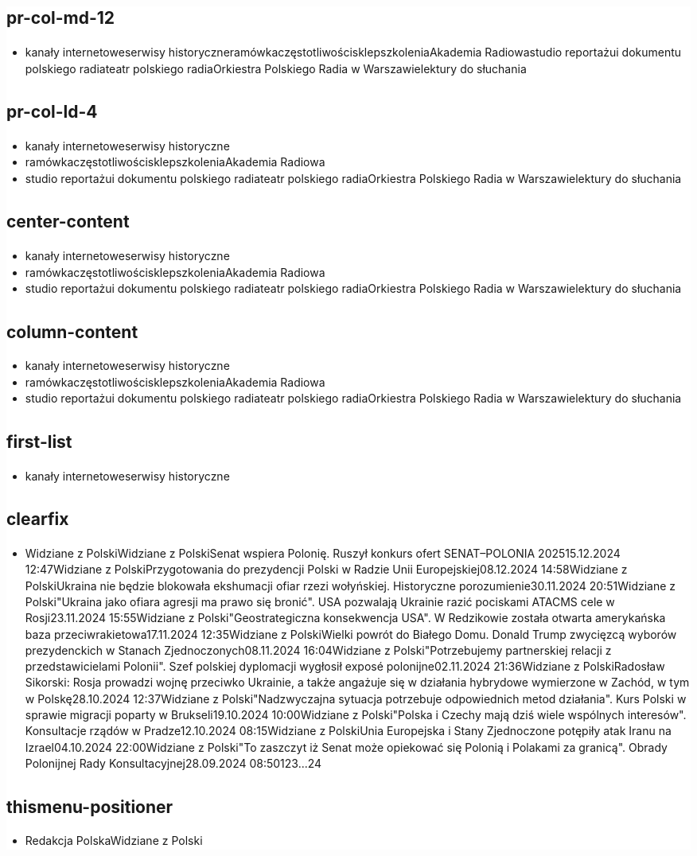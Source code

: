 ## pr-col-md-12
- kanały internetoweserwisy historyczneramówkaczęstotliwościsklepszkoleniaAkademia Radiowastudio reportażui dokumentu polskiego
                          radiateatr polskiego radiaOrkiestra Polskiego Radia w Warszawielektury do słuchania

## pr-col-ld-4
- kanały internetoweserwisy historyczne
- ramówkaczęstotliwościsklepszkoleniaAkademia Radiowa
- studio reportażui dokumentu polskiego
                          radiateatr polskiego radiaOrkiestra Polskiego Radia w Warszawielektury do słuchania

## center-content
- kanały internetoweserwisy historyczne
- ramówkaczęstotliwościsklepszkoleniaAkademia Radiowa
- studio reportażui dokumentu polskiego
                          radiateatr polskiego radiaOrkiestra Polskiego Radia w Warszawielektury do słuchania

## column-content
- kanały internetoweserwisy historyczne
- ramówkaczęstotliwościsklepszkoleniaAkademia Radiowa
- studio reportażui dokumentu polskiego
                          radiateatr polskiego radiaOrkiestra Polskiego Radia w Warszawielektury do słuchania

## first-list
- kanały internetoweserwisy historyczne

## clearfix
- Widziane z PolskiWidziane z PolskiSenat wspiera Polonię. Ruszył konkurs ofert SENAT–POLONIA 202515.12.2024 12:47Widziane z PolskiPrzygotowania do prezydencji Polski w Radzie Unii Europejskiej08.12.2024 14:58Widziane z PolskiUkraina nie będzie blokowała ekshumacji ofiar rzezi wołyńskiej. Historyczne porozumienie30.11.2024 20:51Widziane z Polski"Ukraina jako ofiara agresji ma prawo się bronić". USA pozwalają Ukrainie razić pociskami ATACMS cele w Rosji23.11.2024 15:55Widziane z Polski"Geostrategiczna konsekwencja USA". W Redzikowie została otwarta amerykańska baza przeciwrakietowa17.11.2024 12:35Widziane z PolskiWielki powrót do Białego Domu. Donald Trump zwycięzcą wyborów prezydenckich w Stanach Zjednoczonych08.11.2024 16:04Widziane z Polski"Potrzebujemy partnerskiej relacji z przedstawicielami Polonii". Szef polskiej dyplomacji wygłosił exposé polonijne02.11.2024 21:36Widziane z PolskiRadosław Sikorski: Rosja prowadzi wojnę przeciwko Ukrainie, a także angażuje się w działania hybrydowe wymierzone w Zachód, w tym w Polskę28.10.2024 12:37Widziane z Polski"Nadzwyczajna sytuacja potrzebuje odpowiednich metod działania". Kurs Polski w sprawie migracji poparty w Brukseli19.10.2024 10:00Widziane z Polski"Polska i Czechy mają dziś wiele wspólnych interesów". Konsultacje rządów w Pradze12.10.2024 08:15Widziane z PolskiUnia Europejska i Stany Zjednoczone potępiły atak Iranu na Izrael04.10.2024 22:00Widziane z Polski"To zaszczyt iż Senat  może opiekować się Polonią i Polakami za granicą". Obrady Polonijnej Rady Konsultacyjnej28.09.2024 08:50123...24

## thismenu-positioner
- Redakcja PolskaWidziane z Polski
